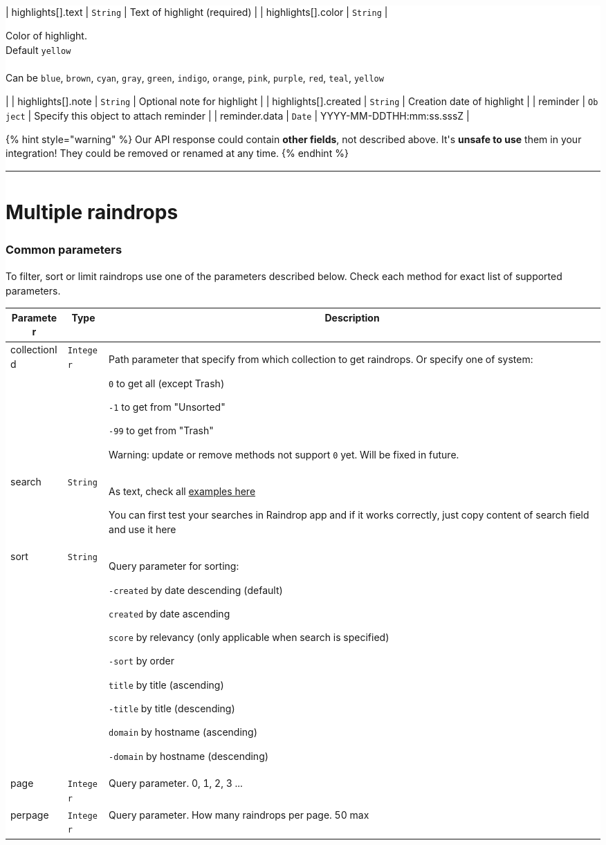 | highlights\[].text    | `String`  | Text of highlight (required)                                                                                                                                                                                                                                                                                         |
| highlights\[].color   | `String`  | <p>Color of highlight. <br>Default <code>yellow</code><br><br>Can be <code>blue</code>, <code>brown</code>, <code>cyan</code>, <code>gray</code>, <code>green</code>, <code>indigo</code>, <code>orange</code>, <code>pink</code>, <code>purple</code>, <code>red</code>, <code>teal</code>, <code>yellow</code></p> |
| highlights\[].note    | `String`  | Optional note for highlight                                                                                                                                                                                                                                                                                          |
| highlights\[].created | `String`  | Creation date of highlight                                                                                                                                                                                                                                                                                           |
| reminder              | `Object`  | Specify this object to attach reminder                                                                                                                                                                                                                                                                               |
| reminder.data         | `Date`    | YYYY-MM-DDTHH:mm:ss.sssZ                                                                                                                                                                                                                                                                                             |

{% hint style="warning" %}
Our API response could contain **other fields**, not described above. It's **unsafe to use** them in your integration! They could be removed or renamed at any time.
{% endhint %}



---



# Multiple raindrops

### Common parameters

To filter, sort or limit raindrops use one of the parameters described below. Check each method for exact list of supported parameters.

| Parameter    | Type             | Description                                                                                                                                                                                                                                                                                                                                                                                                                                                      |
| ------------ | ---------------- | ---------------------------------------------------------------------------------------------------------------------------------------------------------------------------------------------------------------------------------------------------------------------------------------------------------------------------------------------------------------------------------------------------------------------------------------------------------------- |
| collectionId | `Integer`        | <p>Path parameter that specify from which collection to get raindrops. Or specify one of system:</p><p><code>0</code> to get all (except Trash)</p><p><code>-1</code> to get from "Unsorted"</p><p><code>-99</code> to get from "Trash"</p><p></p><p>Warning: update or remove methods not support <code>0</code> yet. Will be fixed in future.</p>                                                                                                              |
| search       | `String`         | <p>As text, check all <a href="https://help.raindrop.io/using-search#operators">examples here</a></p><p>You can first test your searches in Raindrop app and if it works correctly, just copy content of search field and use it here</p>                                                                                                                                                                                                                        |
| sort         | `String`         | <p>Query parameter for sorting:</p><p><code>-created</code> by date descending (default)</p><p><code>created</code> by date ascending</p><p><code>score</code> by relevancy (only applicable when search is specified)</p><p><code>-sort</code> by order</p><p><code>title</code> by title (ascending)</p><p><code>-title</code> by title (descending)</p><p><code>domain</code> by hostname (ascending)</p><p><code>-domain</code> by hostname (descending)</p> |
| page         | `Integer`        | Query parameter. 0, 1, 2, 3 ...                                                                                                                                                                                                                                                                                                                                                                                                                                  |
| perpage      | `Integer`        | Query parameter. How many raindrops per page. 50 max                                                                                                                                                                                                                                                                                                                                                                                                             |